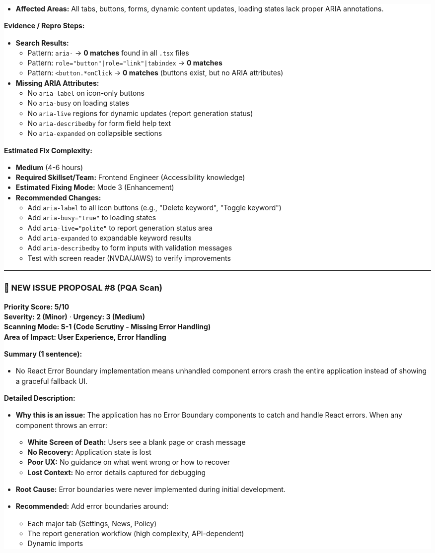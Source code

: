 - **Affected Areas:** All tabs, buttons, forms, dynamic content updates, loading states lack proper ARIA annotations.

**Evidence / Repro Steps:**
- **Search Results:**
  - Pattern: `aria-` → **0 matches** found in all `.tsx` files
  - Pattern: `role="button"|role="link"|tabindex` → **0 matches**
  - Pattern: `<button.*onClick` → **0 matches** (buttons exist, but no ARIA attributes)
- **Missing ARIA Attributes:**
  - No `aria-label` on icon-only buttons
  - No `aria-busy` on loading states
  - No `aria-live` regions for dynamic updates (report generation status)
  - No `aria-describedby` for form field help text
  - No `aria-expanded` on collapsible sections

**Estimated Fix Complexity:**
- **Medium** (4-6 hours)
- **Required Skillset/Team:** Frontend Engineer (Accessibility knowledge)
- **Estimated Fixing Mode:** Mode 3 (Enhancement)
- **Recommended Changes:**
  - Add `aria-label` to all icon buttons (e.g., "Delete keyword", "Toggle keyword")
  - Add `aria-busy="true"` to loading states
  - Add `aria-live="polite"` to report generation status area
  - Add `aria-expanded` to expandable keyword results
  - Add `aria-describedby` to form inputs with validation messages
  - Test with screen reader (NVDA/JAWS) to verify improvements

---

### 🐛 NEW ISSUE PROPOSAL #8 (PQA Scan)

**Priority Score: 5/10**  
**Severity: 2 (Minor)** · **Urgency: 3 (Medium)**  
**Scanning Mode: S-1 (Code Scrutiny - Missing Error Handling)**  
**Area of Impact: User Experience, Error Handling**

**Summary (1 sentence):**
- No React Error Boundary implementation means unhandled component errors crash the entire application instead of showing a graceful fallback UI.

**Detailed Description:**
- **Why this is an issue:** The application has no Error Boundary components to catch and handle React errors. When any component throws an error:
  - **White Screen of Death:** Users see a blank page or crash message
  - **No Recovery:** Application state is lost
  - **Poor UX:** No guidance on what went wrong or how to recover
  - **Lost Context:** No error details captured for debugging
  
- **Root Cause:** Error boundaries were never implemented during initial development.

- **Recommended:** Add error boundaries around:
  - Each major tab (Settings, News, Policy)
  - The report generation workflow (high complexity, API-dependent)
  - Dynamic imports
